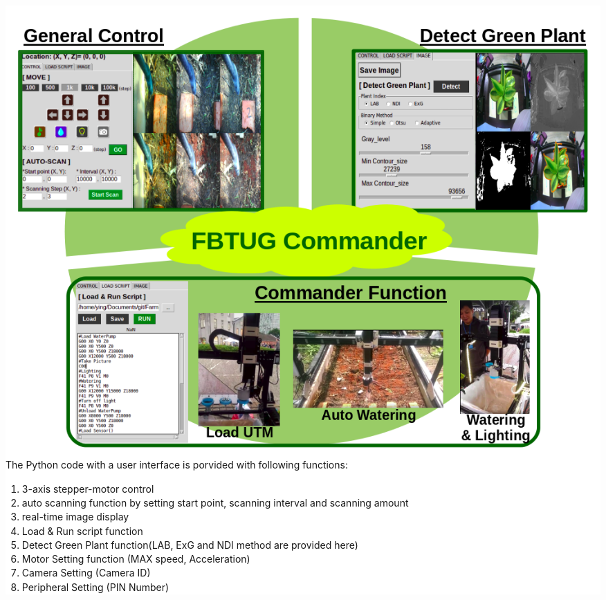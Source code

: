 ![GUI of gui_main.py](./Manual/gui_function.png)
The Python code with a user interface is porvided with following functions:
1. 3-axis stepper-motor control
2. auto scanning function by setting start point, scanning interval and scanning amount
3. real-time image display 
4. Load & Run script function
5. Detect Green Plant function(LAB, ExG and NDI method are provided here)
6. Motor Setting function (MAX speed, Acceleration)
7. Camera Setting (Camera ID)
8. Peripheral Setting (PIN Number)
